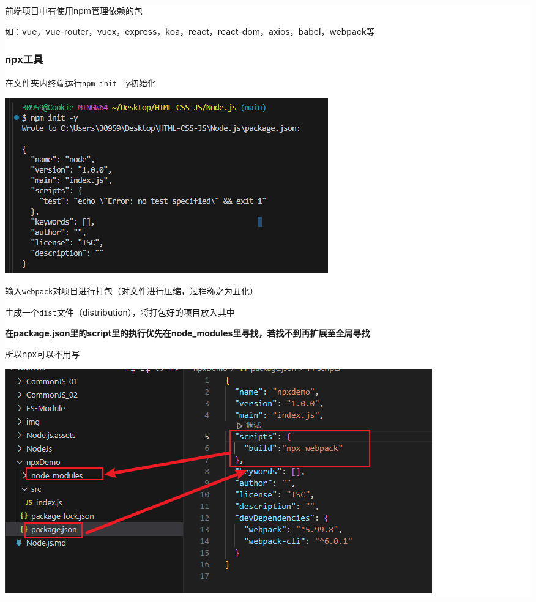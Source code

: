 前端项目中有使用npm管理依赖的包

如：vue，vue-router，vuex，express，koa，react，react-dom，axios，babel，webpack等



### npx工具

在文件夹内终端运行`npm init -y`初始化

![image-20250515200429334](Node.js.assets/image-20250515200429334.png)

输入`webpack`对项目进行打包（对文件进行压缩，过程称之为丑化）

生成一个`dist`文件（distribution），将打包好的项目放入其中

**在package.json里的script里的执行优先在node_modules里寻找，若找不到再扩展至全局寻找**

所以npx可以不用写

![image-20250515201849621](Node.js.assets/image-20250515201849621.png)
